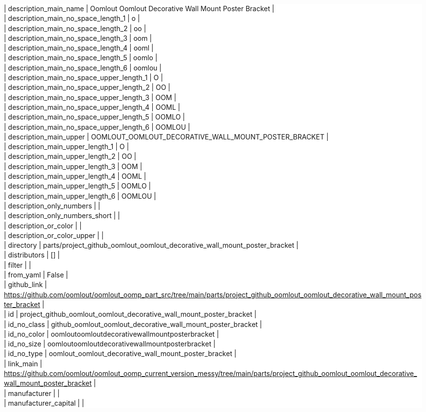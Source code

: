 | description_main_name | Oomlout Oomlout Decorative Wall Mount Poster Bracket |  
| description_main_no_space_length_1 | o |  
| description_main_no_space_length_2 | oo |  
| description_main_no_space_length_3 | oom |  
| description_main_no_space_length_4 | ooml |  
| description_main_no_space_length_5 | oomlo |  
| description_main_no_space_length_6 | oomlou |  
| description_main_no_space_upper_length_1 | O |  
| description_main_no_space_upper_length_2 | OO |  
| description_main_no_space_upper_length_3 | OOM |  
| description_main_no_space_upper_length_4 | OOML |  
| description_main_no_space_upper_length_5 | OOMLO |  
| description_main_no_space_upper_length_6 | OOMLOU |  
| description_main_upper | OOMLOUT_OOMLOUT_DECORATIVE_WALL_MOUNT_POSTER_BRACKET |  
| description_main_upper_length_1 | O |  
| description_main_upper_length_2 | OO |  
| description_main_upper_length_3 | OOM |  
| description_main_upper_length_4 | OOML |  
| description_main_upper_length_5 | OOMLO |  
| description_main_upper_length_6 | OOMLOU |  
| description_only_numbers |  |  
| description_only_numbers_short |   |  
| description_or_color |   |  
| description_or_color_upper |   |  
| directory | parts/project_github_oomlout_oomlout_decorative_wall_mount_poster_bracket |  
| distributors | [] |  
| filter |  |  
| from_yaml | False |  
| github_link | https://github.com/oomlout/oomlout_oomp_part_src/tree/main/parts/project_github_oomlout_oomlout_decorative_wall_mount_poster_bracket |  
| id | project_github_oomlout_oomlout_decorative_wall_mount_poster_bracket |  
| id_no_class | github_oomlout_oomlout_decorative_wall_mount_poster_bracket |  
| id_no_color | oomloutoomloutdecorativewallmountposterbracket |  
| id_no_size | oomloutoomloutdecorativewallmountposterbracket |  
| id_no_type | oomlout_oomlout_decorative_wall_mount_poster_bracket |  
| link_main | https://github.com/oomlout/oomlout_oomp_current_version_messy/tree/main/parts/project_github_oomlout_oomlout_decorative_wall_mount_poster_bracket |  
| manufacturer |  |  
| manufacturer_capital |  |  